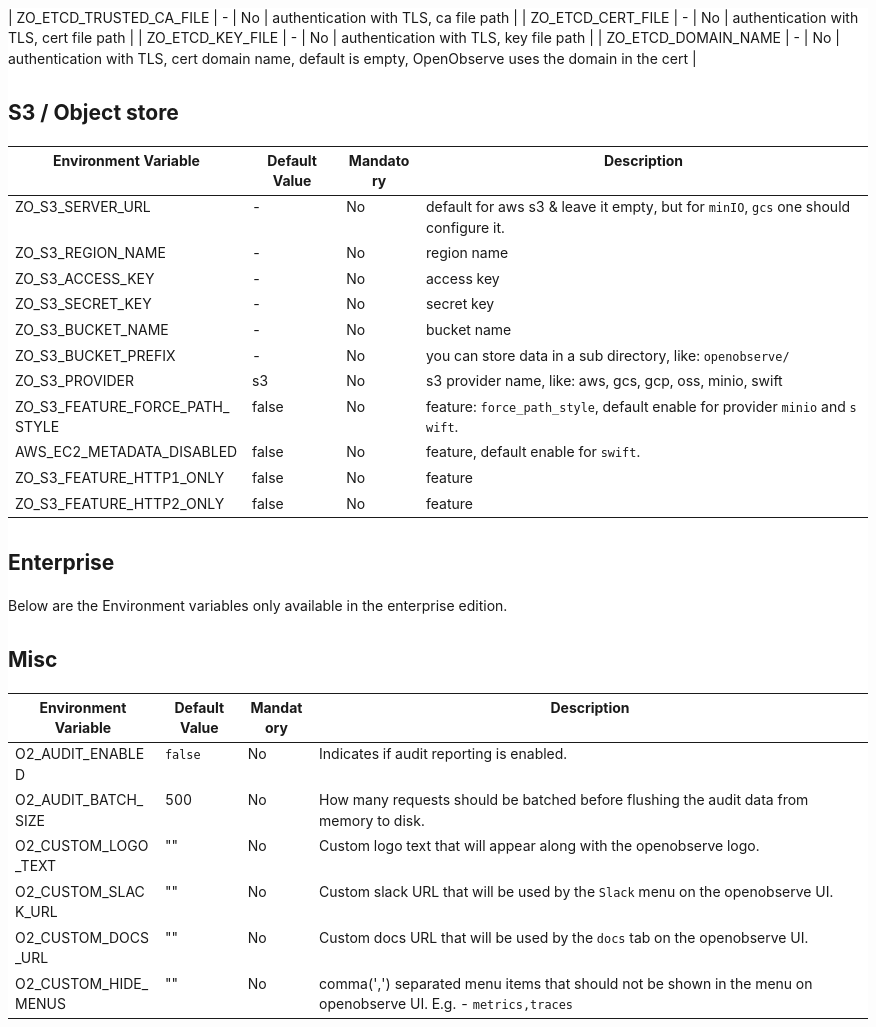 | ZO_ETCD_TRUSTED_CA_FILE   | -                   | No        | authentication with TLS, ca file path                                                                |
| ZO_ETCD_CERT_FILE         | -                   | No        | authentication with TLS, cert file path                                                              |
| ZO_ETCD_KEY_FILE          | -                   | No        | authentication with TLS, key file path                                                               |
| ZO_ETCD_DOMAIN_NAME       | -                   | No        | authentication with TLS, cert domain name, default is empty, OpenObserve uses the domain in the cert |

## S3 / Object store

| Environment Variable           | Default Value | Mandatory | Description                                                                          |
| ------------------------------ | ------------- | --------- | ------------------------------------------------------------------------------------ |
| ZO_S3_SERVER_URL               | -             | No        | default for aws s3 & leave it empty, but for `minIO`, `gcs` one should configure it. |
| ZO_S3_REGION_NAME              | -             | No        | region name                                                                          |
| ZO_S3_ACCESS_KEY               | -             | No        | access key                                                                           |
| ZO_S3_SECRET_KEY               | -             | No        | secret key                                                                           |
| ZO_S3_BUCKET_NAME              | -             | No        | bucket name                                                                          |
| ZO_S3_BUCKET_PREFIX            | -             | No        | you can store data in a sub directory, like: `openobserve/`                          |
| ZO_S3_PROVIDER                 | s3            | No        | s3 provider name, like: aws, gcs, gcp, oss, minio, swift                             |
| ZO_S3_FEATURE_FORCE_PATH_STYLE | false         | No        | feature: `force_path_style`, default enable for provider `minio` and `swift`.        |
| AWS_EC2_METADATA_DISABLED      | false         | No        | feature, default enable for `swift`.                                                 |
| ZO_S3_FEATURE_HTTP1_ONLY       | false         | No        | feature                                                                              |
| ZO_S3_FEATURE_HTTP2_ONLY       | false         | No        | feature                                                                              |

## Enterprise

Below are the Environment variables only available in the enterprise edition.

## Misc

| Environment Variable      | Default Value | Mandatory | Description                                                                             |
| ------------------------- | ------------- | --------- | --------------------------------------------------------------------------------------- |
| O2_AUDIT_ENABLED          | `false`       | No        | Indicates if audit reporting is enabled.                                                |
| O2_AUDIT_BATCH_SIZE       | 500           | No        | How many requests should be batched before flushing the audit data from memory to disk. |
| O2_CUSTOM_LOGO_TEXT       | ""            | No        | Custom logo text that will appear along with the openobserve logo.                      |
| O2_CUSTOM_SLACK_URL       | ""            | No        | Custom slack URL that will be used by the `Slack` menu on the openobserve UI.           |
| O2_CUSTOM_DOCS_URL        | ""            | No        | Custom docs URL that will be used by the `docs` tab on the openobserve UI.              |
| O2_CUSTOM_HIDE_MENUS      | ""            | No        | comma(',') separated menu items that should not be shown in the menu on openobserve UI. E.g. - `metrics,traces` |
